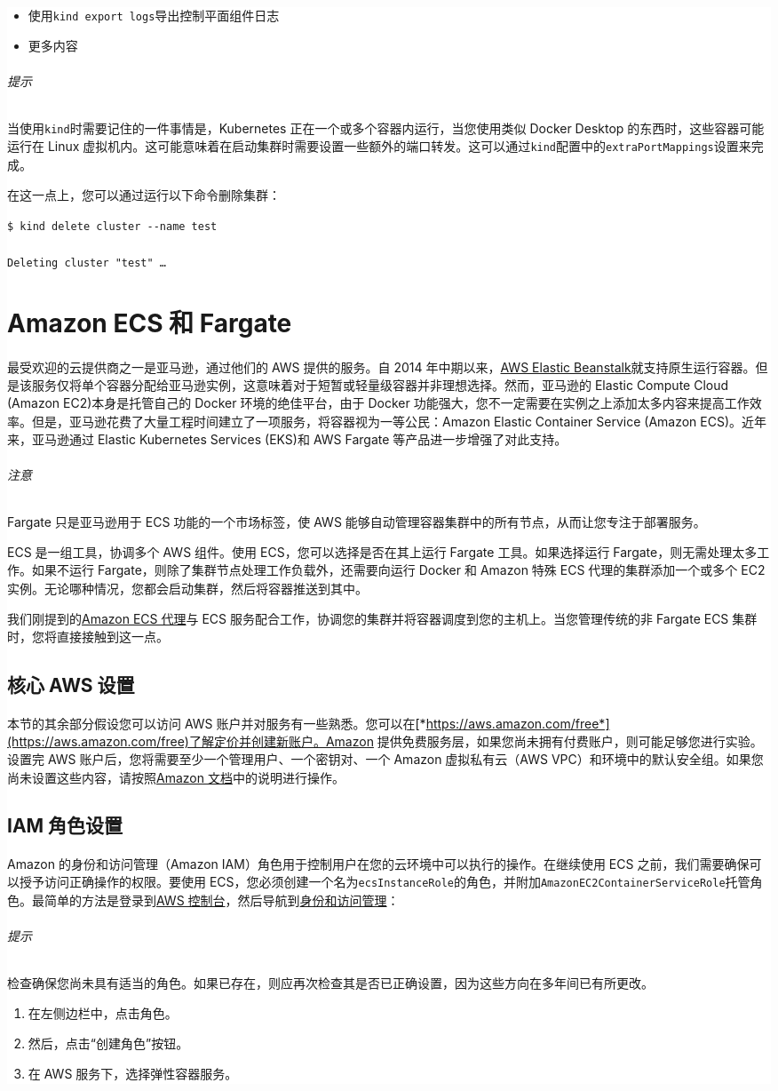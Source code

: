 +   使用`kind export logs`导出控制平面组件日志

+   更多内容

###### 提示

当使用`kind`时需要记住的一件事情是，Kubernetes 正在一个或多个容器内运行，当您使用类似 Docker Desktop 的东西时，这些容器可能运行在 Linux 虚拟机内。这可能意味着在启动集群时需要设置一些额外的端口转发。这可以通过`kind`配置中的`extraPortMappings`设置来完成。

在这一点上，您可以通过运行以下命令删除集群：

```
$ kind delete cluster --name test

Deleting cluster "test" …
```

# Amazon ECS 和 Fargate

最受欢迎的云提供商之一是亚马逊，通过他们的 AWS 提供的服务。自 2014 年中期以来，[AWS Elastic Beanstalk](https://amzn.to/2wNa1rL)就支持原生运行容器。但是该服务仅将单个容器分配给亚马逊实例，这意味着对于短暂或轻量级容器并非理想选择。然而，亚马逊的 Elastic Compute Cloud (Amazon EC2)本身是托管自己的 Docker 环境的绝佳平台，由于 Docker 功能强大，您不一定需要在实例之上添加太多内容来提高工作效率。但是，亚马逊花费了大量工程时间建立了一项服务，将容器视为一等公民：Amazon Elastic Container Service (Amazon ECS)。近年来，亚马逊通过 Elastic Kubernetes Services (EKS)和 AWS Fargate 等产品进一步增强了对此支持。

###### 注意

Fargate 只是亚马逊用于 ECS 功能的一个市场标签，使 AWS 能够自动管理容器集群中的所有节点，从而让您专注于部署服务。

ECS 是一组工具，协调多个 AWS 组件。使用 ECS，您可以选择是否在其上运行 Fargate 工具。如果选择运行 Fargate，则无需处理太多工作。如果不运行 Fargate，则除了集群节点处理工作负载外，还需要向运行 Docker 和 Amazon 特殊 ECS 代理的集群添加一个或多个 EC2 实例。无论哪种情况，您都会启动集群，然后将容器推送到其中。

我们刚提到的[Amazon ECS 代理](https://github.com/aws/amazon-ecs-agent)与 ECS 服务配合工作，协调您的集群并将容器调度到您的主机上。当您管理传统的非 Fargate ECS 集群时，您将直接接触到这一点。

## 核心 AWS 设置

本节的其余部分假设您可以访问 AWS 账户并对服务有一些熟悉。您可以在[*https://aws.amazon.com/free*](https://aws.amazon.com/free)了解定价并创建新账户。Amazon 提供免费服务层，如果您尚未拥有付费账户，则可能足够您进行实验。设置完 AWS 账户后，您将需要至少一个管理用户、一个密钥对、一个 Amazon 虚拟私有云（AWS VPC）和环境中的默认安全组。如果您尚未设置这些内容，请按照[Amazon 文档](https://amzn.to/2FcPDSL)中的说明进行操作。

## IAM 角色设置

Amazon 的身份和访问管理（Amazon IAM）角色用于控制用户在您的云环境中可以执行的操作。在继续使用 ECS 之前，我们需要确保可以授予访问正确操作的权限。要使用 ECS，您必须创建一个名为`ecsInstanceRole`的角色，并附加`AmazonEC2ContainerServiceRole`托管角色。最简单的方法是登录到[AWS 控制台](https://console.aws.amazon.com)，然后导航到[身份和访问管理](https://console.aws.amazon.com/iam/home)：

###### 提示

检查确保您尚未具有适当的角色。如果已存在，则应再次检查其是否已正确设置，因为这些方向在多年间已有所更改。

1.  在左侧边栏中，点击角色。

1.  然后，点击“创建角色”按钮。

1.  在 AWS 服务下，选择弹性容器服务。
